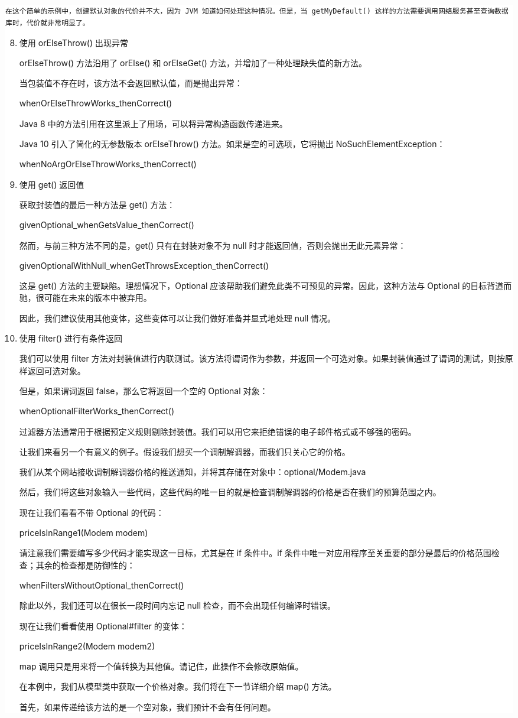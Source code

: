     在这个简单的示例中，创建默认对象的代价并不大，因为 JVM 知道如何处理这种情况。但是，当 getMyDefault() 这样的方法需要调用网络服务甚至查询数据库时，代价就非常明显了。

8. 使用 orElseThrow() 出现异常

    orElseThrow() 方法沿用了 orElse() 和 orElseGet() 方法，并增加了一种处理缺失值的新方法。

    当包装值不存在时，该方法不会返回默认值，而是抛出异常：

    whenOrElseThrowWorks_thenCorrect()

    Java 8 中的方法引用在这里派上了用场，可以将异常构造函数传递进来。

    Java 10 引入了简化的无参数版本 orElseThrow() 方法。如果是空的可选项，它将抛出 NoSuchElementException：

    whenNoArgOrElseThrowWorks_thenCorrect()

9. 使用 get() 返回值

    获取封装值的最后一种方法是 get() 方法：

    givenOptional_whenGetsValue_thenCorrect()

    然而，与前三种方法不同的是，get() 只有在封装对象不为 null 时才能返回值，否则会抛出无此元素异常：

    givenOptionalWithNull_whenGetThrowsException_thenCorrect()

    这是 get() 方法的主要缺陷。理想情况下，Optional 应该帮助我们避免此类不可预见的异常。因此，这种方法与 Optional 的目标背道而驰，很可能在未来的版本中被弃用。

    因此，我们建议使用其他变体，这些变体可以让我们做好准备并显式地处理 null 情况。

10. 使用 filter() 进行有条件返回

    我们可以使用 filter 方法对封装值进行内联测试。该方法将谓词作为参数，并返回一个可选对象。如果封装值通过了谓词的测试，则按原样返回可选对象。

    但是，如果谓词返回 false，那么它将返回一个空的 Optional 对象：

    whenOptionalFilterWorks_thenCorrect()

    过滤器方法通常用于根据预定义规则剔除封装值。我们可以用它来拒绝错误的电子邮件格式或不够强的密码。

    让我们来看另一个有意义的例子。假设我们想买一个调制解调器，而我们只关心它的价格。

    我们从某个网站接收调制解调器价格的推送通知，并将其存储在对象中：optional/Modem.java

    然后，我们将这些对象输入一些代码，这些代码的唯一目的就是检查调制解调器的价格是否在我们的预算范围之内。

    现在让我们看看不带 Optional 的代码：

    priceIsInRange1(Modem modem)

    请注意我们需要编写多少代码才能实现这一目标，尤其是在 if 条件中。if 条件中唯一对应用程序至关重要的部分是最后的价格范围检查；其余的检查都是防御性的：

    whenFiltersWithoutOptional_thenCorrect()

    除此以外，我们还可以在很长一段时间内忘记 null 检查，而不会出现任何编译时错误。

    现在让我们看看使用 Optional#filter 的变体：

    priceIsInRange2(Modem modem2)

    map 调用只是用来将一个值转换为其他值。请记住，此操作不会修改原始值。

    在本例中，我们从模型类中获取一个价格对象。我们将在下一节详细介绍 map() 方法。

    首先，如果传递给该方法的是一个空对象，我们预计不会有任何问题。
